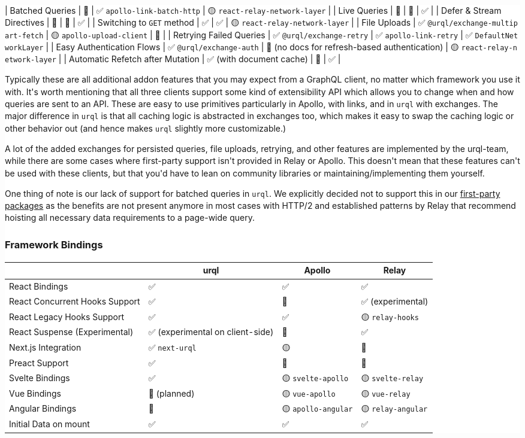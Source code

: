 | Batched Queries                            | 🛑                                  | ✅ `apollo-link-batch-http`                   | 🟡 `react-relay-network-layer` |
| Live Queries                               | 🛑                                  | 🛑                                            | ✅                             |
| Defer & Stream Directives                  | 🛑                                  | 🛑                                            | ✅                             |
| Switching to `GET` method                  | ✅                                  | ✅                                            | 🟡 `react-relay-network-layer` |
| File Uploads                               | ✅ `@urql/exchange-multipart-fetch` | 🟡 `apollo-upload-client`                     | 🛑                             |
| Retrying Failed Queries                    | ✅ `@urql/exchange-retry`           | ✅ `apollo-link-retry`                        | ✅ `DefaultNetworkLayer`       |
| Easy Authentication Flows                  | ✅ `@urql/exchange-auth`            | 🛑 (no docs for refresh-based authentication) | 🟡 `react-relay-network-layer` |
| Automatic Refetch after Mutation           | ✅ (with document cache)            | 🛑                                            | ✅                             |

Typically these are all additional addon features that you may expect from a GraphQL client, no
matter which framework you use it with. It's worth mentioning that all three clients support some
kind of extensibility API which allows you to change when and how queries are sent to an API. These
are easy to use primitives particularly in Apollo, with links, and in `urql` with exchanges. The
major difference in `urql` is that all caching logic is abstracted in exchanges too, which makes
it easy to swap the caching logic or other behavior out (and hence makes `urql` slightly more
customizable.)

A lot of the added exchanges for persisted queries, file uploads, retrying, and other features are
implemented by the urql-team, while there are some cases where first-party support isn't provided
in Relay or Apollo. This doesn't mean that these features can't be used with these clients, but that
you'd have to lean on community libraries or maintaining/implementing them yourself.

One thing of note is our lack of support for batched queries in `urql`. We explicitly decided not to
support this in our [first-party
packages](https://github.com/FormidableLabs/urql/issues/800#issuecomment-626342821) as the benefits
are not present anymore in most cases with HTTP/2 and established patterns by Relay that recommend
hoisting all necessary data requirements to a page-wide query.

### Framework Bindings

|                                | urql                             | Apollo              | Relay              |
| ------------------------------ | -------------------------------- | ------------------- | ------------------ |
| React Bindings                 | ✅                               | ✅                  | ✅                 |
| React Concurrent Hooks Support | ✅                               | 🛑                  | ✅ (experimental)  |
| React Legacy Hooks Support     | ✅                               | ✅                  | 🟡 `relay-hooks`   |
| React Suspense (Experimental)  | ✅ (experimental on client-side) | 🛑                  | ✅                 |
| Next.js Integration            | ✅ `next-urql`                   | 🟡                  | 🔶                 |
| Preact Support                 | ✅                               | 🔶                  | 🔶                 |
| Svelte Bindings                | ✅                               | 🟡 `svelte-apollo`  | 🟡 `svelte-relay`  |
| Vue Bindings                   | 🛑 (planned)                     | 🟡 `vue-apollo`     | 🟡 `vue-relay`     |
| Angular Bindings               | 🛑                               | 🟡 `apollo-angular` | 🟡 `relay-angular` |
| Initial Data on mount          | ✅                               | ✅                  | ✅                 |
